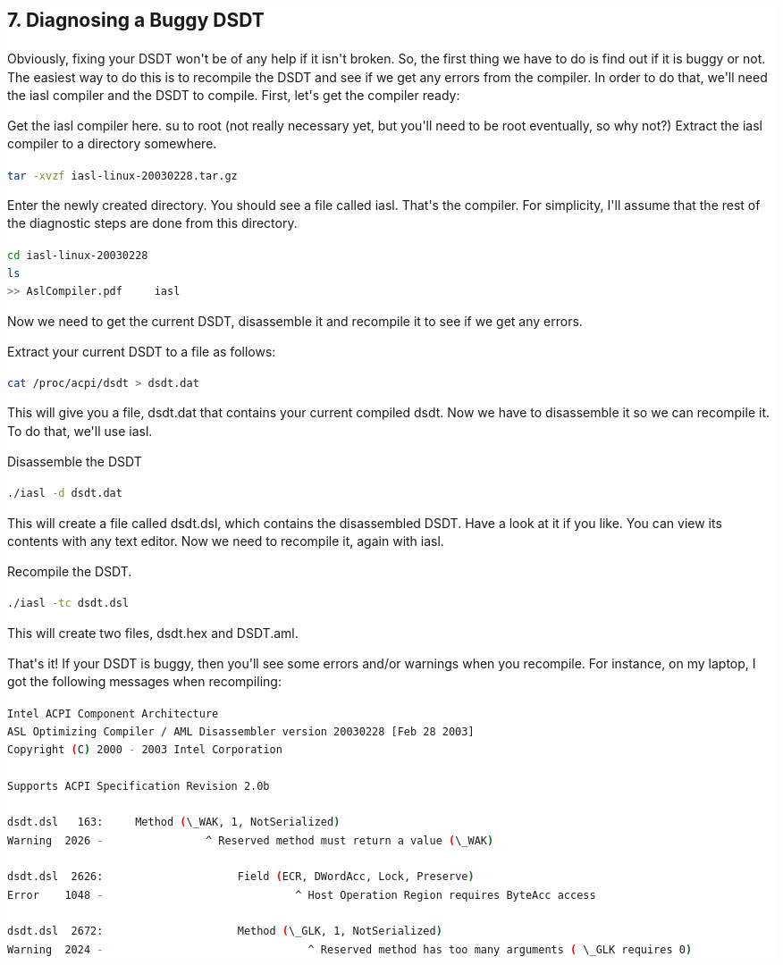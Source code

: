 ## 7. Diagnosing a Buggy DSDT

Obviously, fixing your DSDT won't be of any help if it isn't broken. So, the first thing we have to do is find out if it is buggy or not. The easiest way to do this is to recompile the DSDT and see if we get any errors from the compiler. In order to do that, we'll need the iasl compiler and the DSDT to compile. First, let's get the compiler ready:

Get the iasl compiler here.
su to root (not really necessary yet, but you'll need to be root eventually, so why not?)
Extract the iasl compiler to a directory somewhere.
	
```bash	
tar -xvzf iasl-linux-20030228.tar.gz	
```

Enter the newly created directory. You should see a file called iasl. That's the compiler. For simplicity, I'll assume that the rest of the diagnostic steps are done from this directory.
	
```bash	
cd iasl-linux-20030228
ls
>> AslCompiler.pdf     iasl	
```
	
Now we need to get the current DSDT, disassemble it and recompile it to see if we get any errors.
	
Extract your current DSDT to a file as follows:

```bash	
cat /proc/acpi/dsdt > dsdt.dat	
```
	
This will give you a file, dsdt.dat that contains your current compiled dsdt. Now we have to disassemble it so we can recompile it. To do that, we'll use iasl.
	
Disassemble the DSDT

```bash
./iasl -d dsdt.dat	
```

This will create a file called dsdt.dsl, which contains the disassembled DSDT. Have a look at it if you like. You can view its contents with any text editor. Now we need to recompile it, again with iasl.
	
Recompile the DSDT.

```bash	
./iasl -tc dsdt.dsl	
```

This will create two files, dsdt.hex and DSDT.aml.

That's it! If your DSDT is buggy, then you'll see some errors and/or warnings when you recompile. For instance, on my laptop, I got the following messages when recompiling:

```bash
Intel ACPI Component Architecture
ASL Optimizing Compiler / AML Disassembler version 20030228 [Feb 28 2003]
Copyright (C) 2000 - 2003 Intel Corporation
	
Supports ACPI Specification Revision 2.0b
	
dsdt.dsl   163:     Method (\_WAK, 1, NotSerialized)
Warning  2026 -                ^ Reserved method must return a value (\_WAK)

dsdt.dsl  2626:                     Field (ECR, DWordAcc, Lock, Preserve)
Error    1048 -                              ^ Host Operation Region requires ByteAcc access
	
dsdt.dsl  2672:                     Method (\_GLK, 1, NotSerialized)
Warning  2024 -                                ^ Reserved method has too many arguments ( \_GLK requires 0)
```